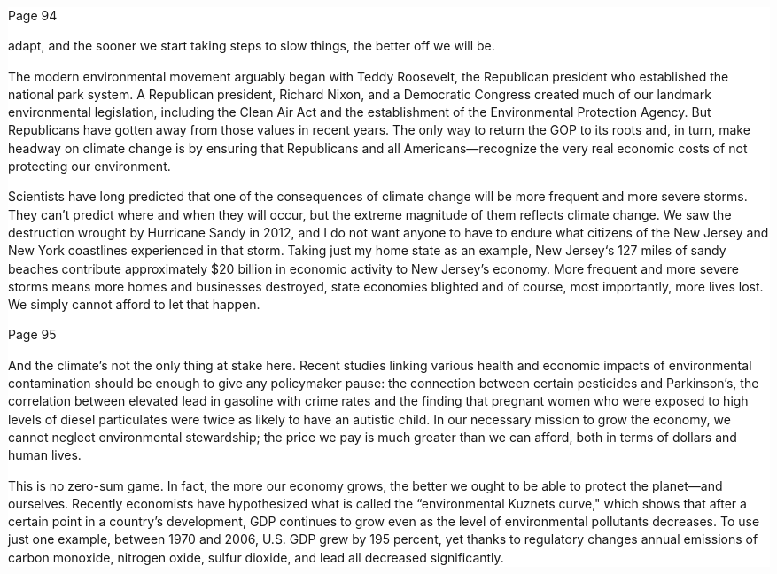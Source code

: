 
Page 94


adapt, and the sooner we start taking steps to slow things, the better
off we will be.

The modern environmental movement arguably began with Teddy
Roosevelt, the Republican president who established the national
park system. A Republican president, Richard Nixon, and a
Democratic Congress created much of our landmark environmental
legislation, including the Clean Air Act and the establishment of the
Environmental Protection Agency. But Republicans have gotten
away from those values in recent years. The only way to return the
GOP to its roots and, in turn, make headway on climate change is by
ensuring that Republicans and all Americans—recognize the very
real economic costs of not protecting our environment.

Scientists have long predicted that one of the consequences of
climate change will be more frequent and more severe storms. They
can’t predict where and when they will occur, but the extreme
magnitude of them reflects climate change. We saw the destruction
wrought by Hurricane Sandy in 2012, and I do not want anyone to
have to endure what citizens of the New Jersey and New York
coastlines experienced in that storm. Taking just my home state as
an example, New Jersey‘s 127 miles of sandy beaches contribute
approximately $20 billion in economic activity to New Jersey’s
economy. More frequent and more severe storms means more
homes and businesses destroyed, state economies blighted and of
course, most importantly, more lives lost. We simply cannot afford
to let that happen.

Page 95

And the climate’s not the only thing at stake here. Recent studies
linking various health and economic impacts of environmental
contamination should be enough to give any policymaker pause: the
connection between certain pesticides and Parkinson’s, the
correlation between elevated lead in gasoline with crime rates and
the finding that pregnant women who were exposed to high levels of
diesel particulates were twice as likely to have an autistic child. In
our necessary mission to grow the economy, we cannot neglect
environmental stewardship; the price we pay is much greater than
we can afford, both in terms of dollars and human lives.

This is no zero-sum game. In fact, the more our economy grows, the
better we ought to be able to protect the planet—and ourselves.
Recently economists have hypothesized what is called the
“environmental Kuznets curve," which shows that after a certain
point in a country’s development, GDP continues to grow even as
the level of environmental pollutants decreases. To use just one
example, between 1970 and 2006, U.S. GDP grew by 195 percent,
yet thanks to regulatory changes annual emissions of carbon
monoxide, nitrogen oxide, sulfur dioxide, and lead all decreased significantly.
